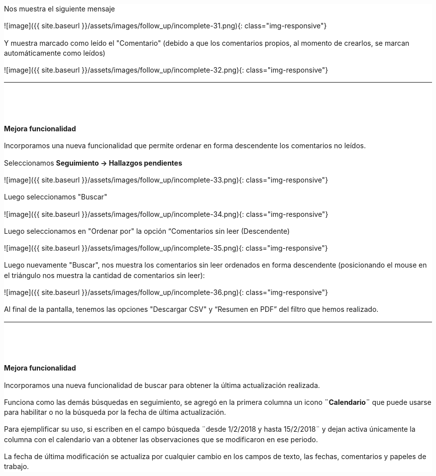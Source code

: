 Nos muestra el siguiente mensaje

![image]({{ site.baseurl }}/assets/images/follow_up/incomplete-31.png){: class="img-responsive"}

Y muestra marcado como leído el "Comentario" (debido a que los comentarios propios, al momento de crearlos, se marcan automáticamente como leídos)

![image]({{ site.baseurl }}/assets/images/follow_up/incomplete-32.png){: class="img-responsive"}

<hr>

&nbsp;

&nbsp;

**Mejora funcionalidad**

Incorporamos una nueva funcionalidad que permite ordenar en forma descendente los comentarios no leídos.

Seleccionamos **Seguimiento -> Hallazgos pendientes**

![image]({{ site.baseurl }}/assets/images/follow_up/incomplete-33.png){: class="img-responsive"}

Luego seleccionamos "Buscar"

![image]({{ site.baseurl }}/assets/images/follow_up/incomplete-34.png){: class="img-responsive"}

Luego seleccionamos en "Ordenar por" la opción “Comentarios sin leer (Descendente)

![image]({{ site.baseurl }}/assets/images/follow_up/incomplete-35.png){: class="img-responsive"}

Luego nuevamente "Buscar", nos muestra los comentarios sin leer ordenados en forma descendente (posicionando el mouse en el triángulo nos muestra la cantidad de comentarios sin leer):

![image]({{ site.baseurl }}/assets/images/follow_up/incomplete-36.png){: class="img-responsive"}

Al final de la pantalla, tenemos las opciones "Descargar CSV" y “Resumen en PDF” del filtro que hemos realizado.

<hr>

&nbsp;

&nbsp;

**Mejora funcionalidad**

Incorporamos una nueva funcionalidad de buscar para obtener la última actualización realizada.

Funciona como las demás búsquedas en seguimiento, se agregó en la primera columna un icono **¨Calendario¨** que puede usarse para habilitar o no la búsqueda por la fecha de última actualización.

Para ejemplificar su uso, si escriben en el campo búsqueda ¨desde 1/2/2018 y hasta 15/2/2018¨ y dejan activa únicamente la columna con el calendario van a obtener las observaciones que se modificaron en ese periodo.

La fecha de última modificación se actualiza por cualquier cambio en los campos de texto, las fechas, comentarios y papeles de trabajo.

